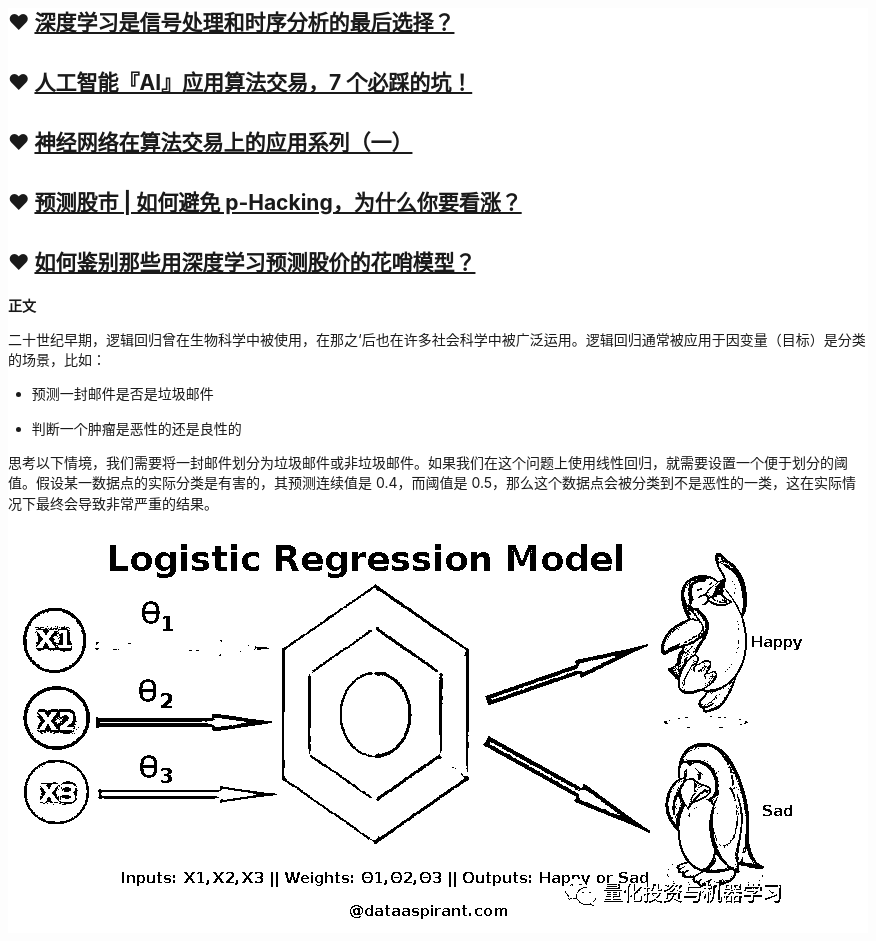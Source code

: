 ## ♥ [深度学习是信号处理和时序分析的最后选择？](https://mp.weixin.qq.com/s?__biz=MzAxNTc0Mjg0Mg==&mid=2653289999&idx=1&sn=800b645653a3e36ce57ff82260d030dc&chksm=802e3c1ab759b50cf9fb931574f84001f4858997be6330251c139deef0272e9217aa62276ea5&token=770078636&lang=zh_CN&scene=21#wechat_redirect)

## ♥ [人工智能『AI』应用算法交易，7 个必踩的坑！](https://mp.weixin.qq.com/s?__biz=MzAxNTc0Mjg0Mg==&mid=2653289974&idx=1&sn=88f87cb64999d9406d7c618350aac35d&chksm=802e3fe3b759b6f5eca6e777364270cbaa0bf35e9a1535255be9751c3a77642676993a861132&token=770078636&lang=zh_CN&scene=21#wechat_redirect)

## ♥ [神经网络在算法交易上的应用系列（一）](https://mp.weixin.qq.com/s?__biz=MzAxNTc0Mjg0Mg==&mid=2653289962&idx=1&sn=5f5aa65ec00ce176501c85c7c106187d&chksm=802e3fffb759b6e9f2d4518f9d3755a68329c8753745333ef9d70ffd04bd088fd7b076318358&token=770078636&lang=zh_CN&scene=21#wechat_redirect)

## ♥ [预测股市 | 如何避免 p-Hacking，为什么你要看涨？](https://mp.weixin.qq.com/s?__biz=MzAxNTc0Mjg0Mg==&mid=2653289820&idx=1&sn=d3fee74ba1daab837433e4ef6b0ab4d9&chksm=802e3f49b759b65f422d20515942d5813aead73231da7d78e9f235bdb42386cf656079e69b8b&token=770078636&lang=zh_CN&scene=21#wechat_redirect)

## ♥ [如何鉴别那些用深度学习预测股价的花哨模型？](https://mp.weixin.qq.com/s?__biz=MzAxNTc0Mjg0Mg==&mid=2653290132&idx=1&sn=cbf1e2a4526e6e9305a6110c17063f46&chksm=802e3c81b759b597d3dd94b8008e150c90087567904a29c0c4b58d7be220a9ece2008956d5db&token=1266110554&lang=zh_CN&scene=21#wechat_redirect)

**正文**

二十世纪早期，逻辑回归曾在生物科学中被使用，在那之‘后也在许多社会科学中被广泛运用。逻辑回归通常被应用于因变量（目标）是分类的场景，比如：

*   预测一封邮件是否是垃圾邮件

*   判断一个肿瘤是恶性的还是良性的

思考以下情境，我们需要将一封邮件划分为垃圾邮件或非垃圾邮件。如果我们在这个问题上使用线性回归，就需要设置一个便于划分的阈值。假设某一数据点的实际分类是有害的，其预测连续值是 0.4，而阈值是 0.5，那么这个数据点会被分类到不是恶性的一类，这在实际情况下最终会导致非常严重的结果。

![](img/2206f10fbcc0f71fbfe6ce1e535f4301.png)